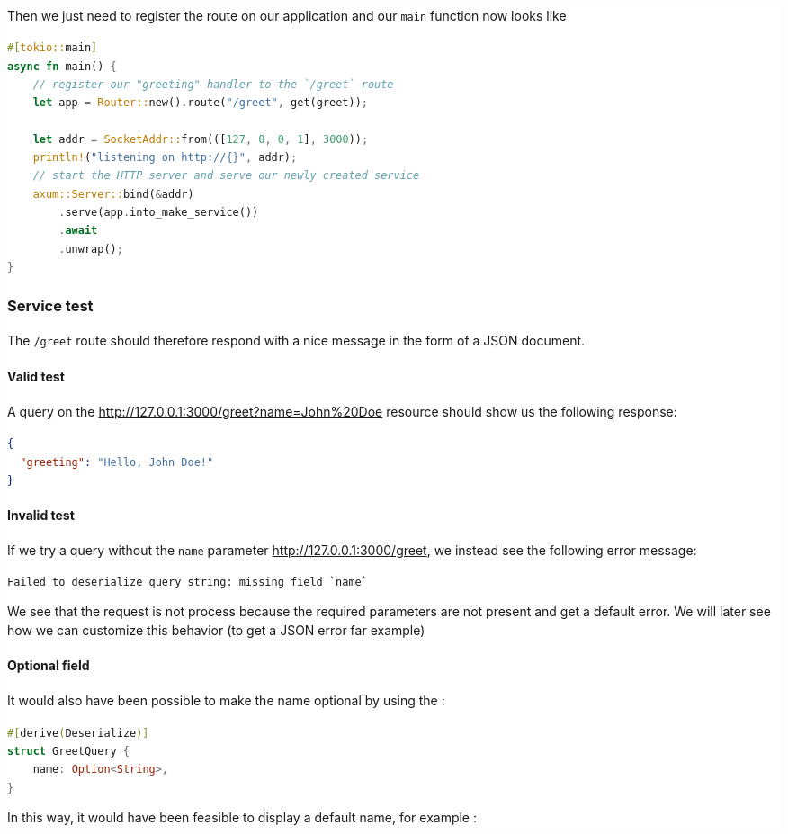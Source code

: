 Then we just need to register the route on our application and our `main` function now looks like

```rs
#[tokio::main]
async fn main() {
    // register our "greeting" handler to the `/greet` route
    let app = Router::new().route("/greet", get(greet));

    let addr = SocketAddr::from(([127, 0, 0, 1], 3000));
    println!("listening on http://{}", addr);
    // start the HTTP server and serve our newly created service
    axum::Server::bind(&addr)
        .serve(app.into_make_service())
        .await
        .unwrap();
}
```

### Service test

The `/greet` route should therefore respond with a nice message in the form of a JSON document.


#### Valid test

A query on the <http://127.0.0.1:3000/greet?name=John%20Doe> resource should show us the following response:

```json
{
  "greeting": "Hello, John Doe!"
}
```

#### Invalid test

If we try a query without the `name` parameter <http://127.0.0.1:3000/greet>, we instead see the following error message:

```
Failed to deserialize query string: missing field `name`
```

We see that the request is not process because the required parameters are not present and get a default error. We will later see how we can customize this behavior (to get a JSON error far example)

#### Optional field

It would also have been possible to make the name optional by using the :

```rs
#[derive(Deserialize)]
struct GreetQuery {
    name: Option<String>,
}
```

In this way, it would have been feasible to display a default name, for example :
